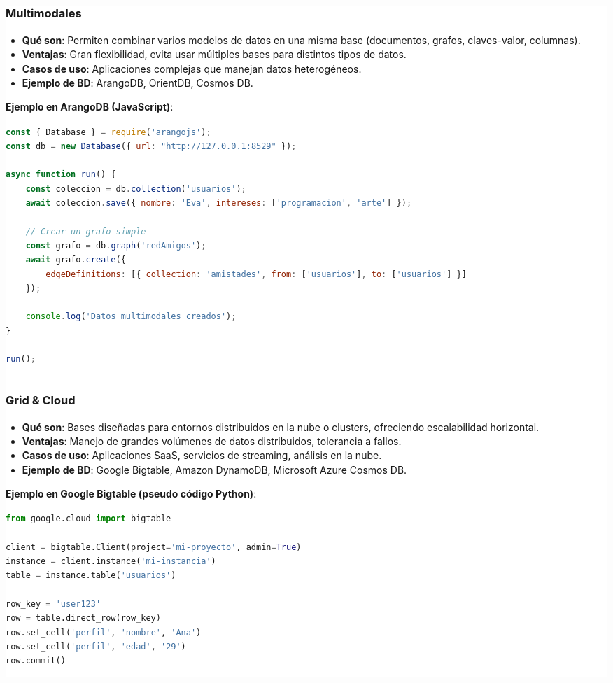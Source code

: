 ### Multimodales

- **Qué son**: Permiten combinar varios modelos de datos en una misma base (documentos, grafos, claves-valor, columnas).
- **Ventajas**: Gran flexibilidad, evita usar múltiples bases para distintos tipos de datos.
- **Casos de uso**: Aplicaciones complejas que manejan datos heterogéneos.
- **Ejemplo de BD**: ArangoDB, OrientDB, Cosmos DB.

**Ejemplo en ArangoDB (JavaScript)**:

```jsx
const { Database } = require('arangojs');
const db = new Database({ url: "http://127.0.0.1:8529" });

async function run() {
    const coleccion = db.collection('usuarios');
    await coleccion.save({ nombre: 'Eva', intereses: ['programacion', 'arte'] });

    // Crear un grafo simple
    const grafo = db.graph('redAmigos');
    await grafo.create({
        edgeDefinitions: [{ collection: 'amistades', from: ['usuarios'], to: ['usuarios'] }]
    });

    console.log('Datos multimodales creados');
}

run();
```

---

### Grid & Cloud

- **Qué son**: Bases diseñadas para entornos distribuidos en la nube o clusters, ofreciendo escalabilidad horizontal.
- **Ventajas**: Manejo de grandes volúmenes de datos distribuidos, tolerancia a fallos.
- **Casos de uso**: Aplicaciones SaaS, servicios de streaming, análisis en la nube.
- **Ejemplo de BD**: Google Bigtable, Amazon DynamoDB, Microsoft Azure Cosmos DB.

**Ejemplo en Google Bigtable (pseudo código Python)**:

```python
from google.cloud import bigtable

client = bigtable.Client(project='mi-proyecto', admin=True)
instance = client.instance('mi-instancia')
table = instance.table('usuarios')

row_key = 'user123'
row = table.direct_row(row_key)
row.set_cell('perfil', 'nombre', 'Ana')
row.set_cell('perfil', 'edad', '29')
row.commit()

```

---